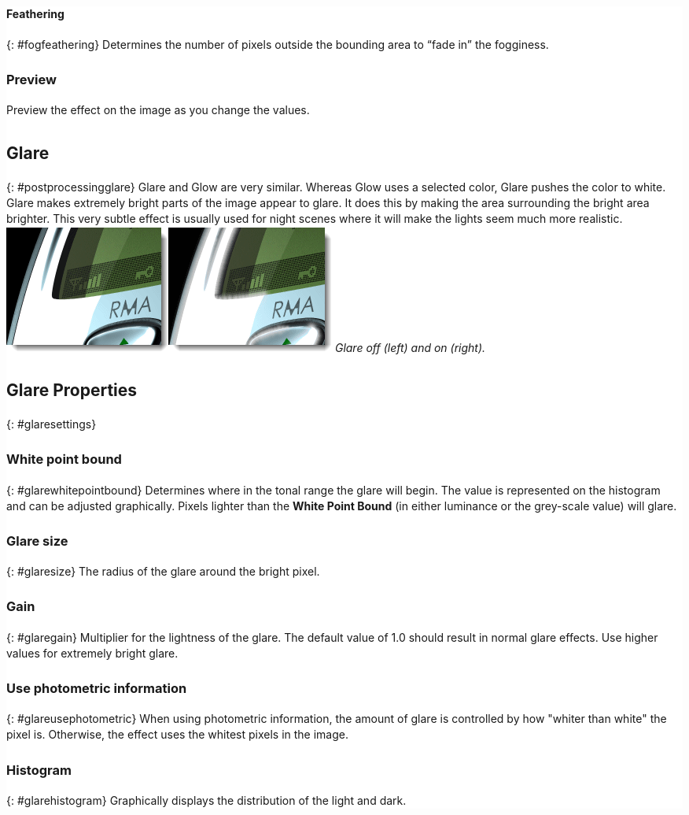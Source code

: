 #### Feathering
{: #fogfeathering}
Determines the number of pixels outside the bounding area to “fade in” the fogginess.

### Preview
Preview the effect on the image as you change the values.

## Glare
{: #postprocessingglare}
Glare and Glow are very similar. Whereas Glow uses a selected color, Glare pushes the color to white. Glare makes extremely bright parts of the image appear to glare. It does this by making the area surrounding the bright area brighter. This very subtle effect is usually used for night scenes where it will make the lights seem much more realistic.
![images/postprocessing-noglare.png](images/postprocessing-noglare.png)
*Glare off (left) and on (right).*

## Glare Properties
{: #glaresettings}

### White point bound
{: #glarewhitepointbound}
Determines where in the tonal range the glare will begin. The value is represented on the histogram and can be adjusted graphically. Pixels lighter than the **White Point Bound** (in either luminance or the grey-scale value) will glare.

### Glare size
{: #glaresize}
The radius of the glare around the bright pixel.

### Gain
{: #glaregain}
Multiplier for the lightness of the glare. The default value of 1.0 should result in normal glare effects. Use higher values for extremely bright glare.

### Use photometric information
{: #glareusephotometric}
When using photometric information, the amount of glare is controlled by how &quot;whiter than white&quot; the pixel is. Otherwise, the effect uses the whitest pixels in the image.

### Histogram
{: #glarehistogram}
Graphically displays the distribution of the light and dark.
